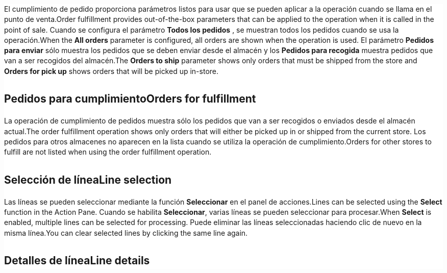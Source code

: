 <span data-ttu-id="c74cf-120">El cumplimiento de pedido proporciona parámetros listos para usar que se pueden aplicar a la operación cuando se llama en el punto de venta.</span><span class="sxs-lookup"><span data-stu-id="c74cf-120">Order fulfillment provides out-of-the-box parameters that can be applied to the operation when it is called in the point of sale.</span></span> <span data-ttu-id="c74cf-121">Cuando se configura el parámetro **Todos los pedidos** , se muestran todos los pedidos cuando se usa la operación.</span><span class="sxs-lookup"><span data-stu-id="c74cf-121">When the **All orders** parameter is configured, all orders are shown when the operation is used.</span></span> <span data-ttu-id="c74cf-122">El parámetro **Pedidos para enviar** sólo muestra los pedidos que se deben enviar desde el almacén y los **Pedidos para recogida** muestra pedidos que van a ser recogidos del almacén.</span><span class="sxs-lookup"><span data-stu-id="c74cf-122">The **Orders to ship** parameter shows only orders that must be shipped from the store and **Orders for pick up** shows orders that will be picked up in-store.</span></span> 

## <a name="orders-for-fulfillment"></a><span data-ttu-id="c74cf-123">Pedidos para cumplimiento</span><span class="sxs-lookup"><span data-stu-id="c74cf-123">Orders for fulfillment</span></span>

<span data-ttu-id="c74cf-124">La operación de cumplimiento de pedidos muestra sólo los pedidos que van a ser recogidos o enviados desde el almacén actual.</span><span class="sxs-lookup"><span data-stu-id="c74cf-124">The order fulfillment operation shows only orders that will either be picked up in or shipped from the current store.</span></span> <span data-ttu-id="c74cf-125">Los pedidos para otros almacenes no aparecen en la lista cuando se utiliza la operación de cumplimiento.</span><span class="sxs-lookup"><span data-stu-id="c74cf-125">Orders for other stores to fulfill are not listed when using the order fulfillment operation.</span></span> 

## <a name="line-selection"></a><span data-ttu-id="c74cf-126">Selección de línea</span><span class="sxs-lookup"><span data-stu-id="c74cf-126">Line selection</span></span>

<span data-ttu-id="c74cf-127">Las líneas se pueden seleccionar mediante la función **Seleccionar** en el panel de acciones.</span><span class="sxs-lookup"><span data-stu-id="c74cf-127">Lines can be selected using the **Select** function in the Action Pane.</span></span> <span data-ttu-id="c74cf-128">Cuando se habilita **Seleccionar**, varias líneas se pueden seleccionar para procesar.</span><span class="sxs-lookup"><span data-stu-id="c74cf-128">When **Select** is enabled, multiple lines can be selected for processing.</span></span> <span data-ttu-id="c74cf-129">Puede eliminar las líneas seleccionadas haciendo clic de nuevo en la misma línea.</span><span class="sxs-lookup"><span data-stu-id="c74cf-129">You can clear selected lines by clicking the same line again.</span></span> 

## <a name="line-details"></a><span data-ttu-id="c74cf-130">Detalles de línea</span><span class="sxs-lookup"><span data-stu-id="c74cf-130">Line details</span></span>
